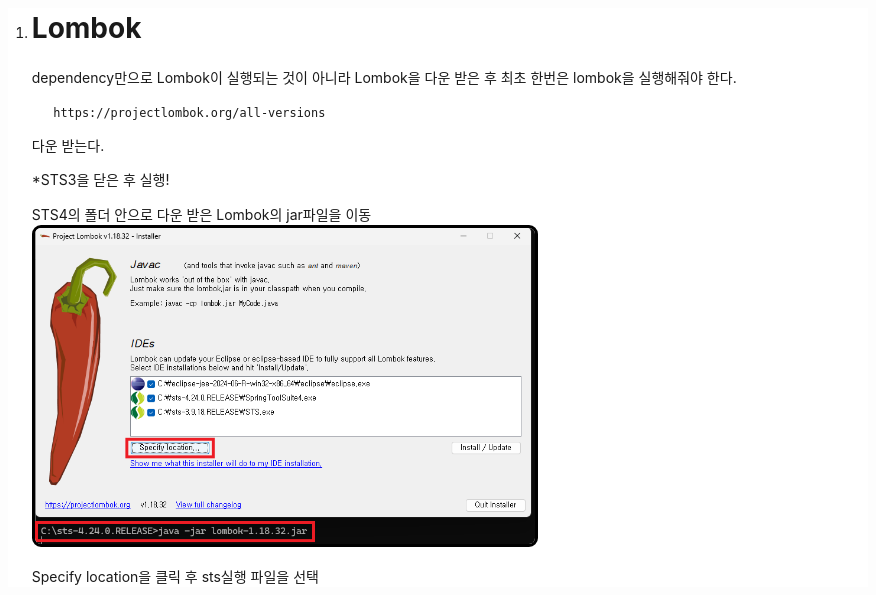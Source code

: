 1. # Lombok

   dependency만으로 Lombok이 실행되는 것이 아니라 Lombok을 다운 받은 후 최초 한번은 lombok을 실행해줘야 한다.

   ```
      https://projectlombok.org/all-versions
   ```

   다운 받는다.   

   *STS3을 닫은 후 실행!   
    
    STS4의 폴더 안으로 다운 받은 Lombok의 jar파일을 이동   
   <img src="../../../imgs/LESSON/SPRING(Lesson)/lombok_install.png" style="border:3px solid black;border-radius:9px;width:500px">   

   Specify location을 클릭 후 sts실행 파일을 선택   